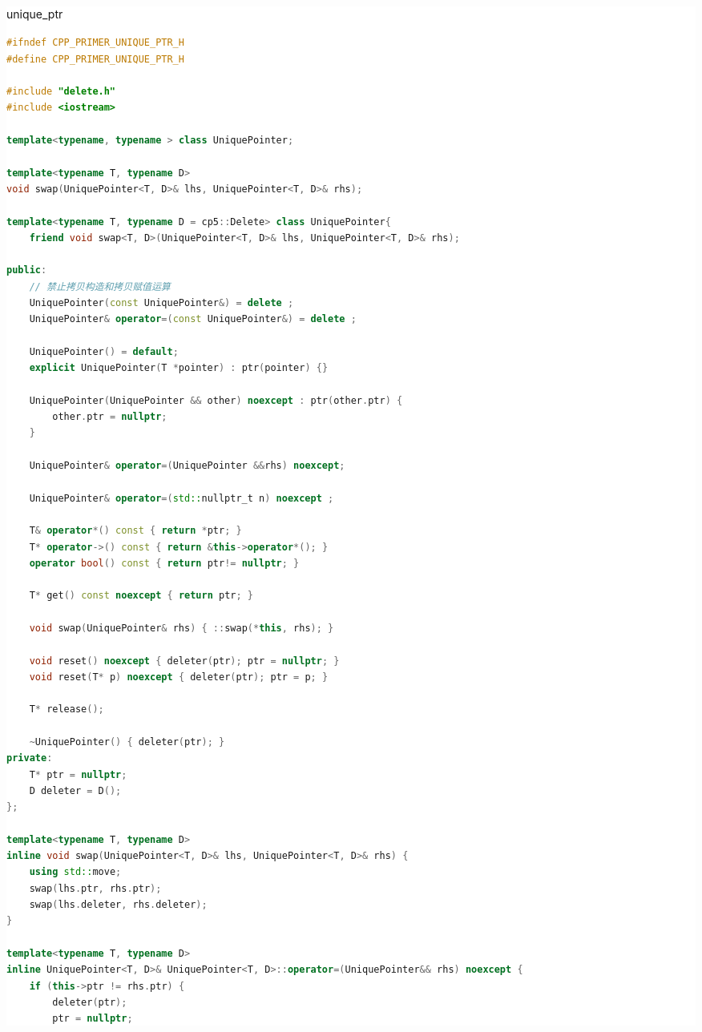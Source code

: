 unique_ptr

```c++
#ifndef CPP_PRIMER_UNIQUE_PTR_H
#define CPP_PRIMER_UNIQUE_PTR_H

#include "delete.h"
#include <iostream>

template<typename, typename > class UniquePointer;

template<typename T, typename D>
void swap(UniquePointer<T, D>& lhs, UniquePointer<T, D>& rhs);

template<typename T, typename D = cp5::Delete> class UniquePointer{
    friend void swap<T, D>(UniquePointer<T, D>& lhs, UniquePointer<T, D>& rhs);

public:
    // 禁止拷贝构造和拷贝赋值运算
    UniquePointer(const UniquePointer&) = delete ;
    UniquePointer& operator=(const UniquePointer&) = delete ;

    UniquePointer() = default;
    explicit UniquePointer(T *pointer) : ptr(pointer) {}

    UniquePointer(UniquePointer && other) noexcept : ptr(other.ptr) {
        other.ptr = nullptr;
    }

    UniquePointer& operator=(UniquePointer &&rhs) noexcept;

    UniquePointer& operator=(std::nullptr_t n) noexcept ;

    T& operator*() const { return *ptr; }
    T* operator->() const { return &this->operator*(); }
    operator bool() const { return ptr!= nullptr; }

    T* get() const noexcept { return ptr; }

    void swap(UniquePointer& rhs) { ::swap(*this, rhs); }

    void reset() noexcept { deleter(ptr); ptr = nullptr; }
    void reset(T* p) noexcept { deleter(ptr); ptr = p; }

    T* release();

    ~UniquePointer() { deleter(ptr); }
private:
    T* ptr = nullptr;
    D deleter = D();
};

template<typename T, typename D>
inline void swap(UniquePointer<T, D>& lhs, UniquePointer<T, D>& rhs) {
    using std::move;
    swap(lhs.ptr, rhs.ptr);
    swap(lhs.deleter, rhs.deleter);
}

template<typename T, typename D>
inline UniquePointer<T, D>& UniquePointer<T, D>::operator=(UniquePointer&& rhs) noexcept {
    if (this->ptr != rhs.ptr) {
        deleter(ptr);
        ptr = nullptr;
```